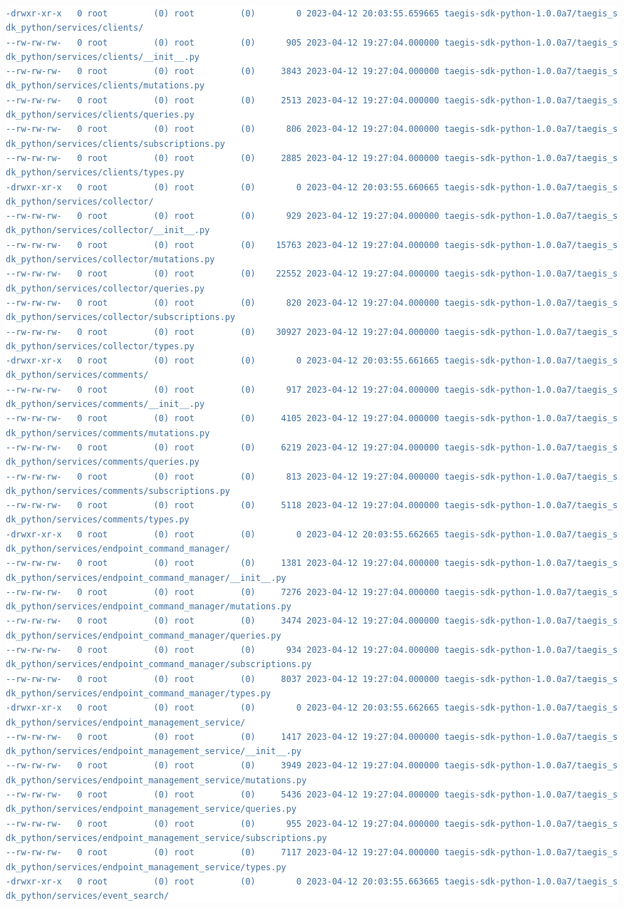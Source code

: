 ```diff
-drwxr-xr-x   0 root         (0) root         (0)        0 2023-04-12 20:03:55.659665 taegis-sdk-python-1.0.0a7/taegis_sdk_python/services/clients/
--rw-rw-rw-   0 root         (0) root         (0)      905 2023-04-12 19:27:04.000000 taegis-sdk-python-1.0.0a7/taegis_sdk_python/services/clients/__init__.py
--rw-rw-rw-   0 root         (0) root         (0)     3843 2023-04-12 19:27:04.000000 taegis-sdk-python-1.0.0a7/taegis_sdk_python/services/clients/mutations.py
--rw-rw-rw-   0 root         (0) root         (0)     2513 2023-04-12 19:27:04.000000 taegis-sdk-python-1.0.0a7/taegis_sdk_python/services/clients/queries.py
--rw-rw-rw-   0 root         (0) root         (0)      806 2023-04-12 19:27:04.000000 taegis-sdk-python-1.0.0a7/taegis_sdk_python/services/clients/subscriptions.py
--rw-rw-rw-   0 root         (0) root         (0)     2885 2023-04-12 19:27:04.000000 taegis-sdk-python-1.0.0a7/taegis_sdk_python/services/clients/types.py
-drwxr-xr-x   0 root         (0) root         (0)        0 2023-04-12 20:03:55.660665 taegis-sdk-python-1.0.0a7/taegis_sdk_python/services/collector/
--rw-rw-rw-   0 root         (0) root         (0)      929 2023-04-12 19:27:04.000000 taegis-sdk-python-1.0.0a7/taegis_sdk_python/services/collector/__init__.py
--rw-rw-rw-   0 root         (0) root         (0)    15763 2023-04-12 19:27:04.000000 taegis-sdk-python-1.0.0a7/taegis_sdk_python/services/collector/mutations.py
--rw-rw-rw-   0 root         (0) root         (0)    22552 2023-04-12 19:27:04.000000 taegis-sdk-python-1.0.0a7/taegis_sdk_python/services/collector/queries.py
--rw-rw-rw-   0 root         (0) root         (0)      820 2023-04-12 19:27:04.000000 taegis-sdk-python-1.0.0a7/taegis_sdk_python/services/collector/subscriptions.py
--rw-rw-rw-   0 root         (0) root         (0)    30927 2023-04-12 19:27:04.000000 taegis-sdk-python-1.0.0a7/taegis_sdk_python/services/collector/types.py
-drwxr-xr-x   0 root         (0) root         (0)        0 2023-04-12 20:03:55.661665 taegis-sdk-python-1.0.0a7/taegis_sdk_python/services/comments/
--rw-rw-rw-   0 root         (0) root         (0)      917 2023-04-12 19:27:04.000000 taegis-sdk-python-1.0.0a7/taegis_sdk_python/services/comments/__init__.py
--rw-rw-rw-   0 root         (0) root         (0)     4105 2023-04-12 19:27:04.000000 taegis-sdk-python-1.0.0a7/taegis_sdk_python/services/comments/mutations.py
--rw-rw-rw-   0 root         (0) root         (0)     6219 2023-04-12 19:27:04.000000 taegis-sdk-python-1.0.0a7/taegis_sdk_python/services/comments/queries.py
--rw-rw-rw-   0 root         (0) root         (0)      813 2023-04-12 19:27:04.000000 taegis-sdk-python-1.0.0a7/taegis_sdk_python/services/comments/subscriptions.py
--rw-rw-rw-   0 root         (0) root         (0)     5118 2023-04-12 19:27:04.000000 taegis-sdk-python-1.0.0a7/taegis_sdk_python/services/comments/types.py
-drwxr-xr-x   0 root         (0) root         (0)        0 2023-04-12 20:03:55.662665 taegis-sdk-python-1.0.0a7/taegis_sdk_python/services/endpoint_command_manager/
--rw-rw-rw-   0 root         (0) root         (0)     1381 2023-04-12 19:27:04.000000 taegis-sdk-python-1.0.0a7/taegis_sdk_python/services/endpoint_command_manager/__init__.py
--rw-rw-rw-   0 root         (0) root         (0)     7276 2023-04-12 19:27:04.000000 taegis-sdk-python-1.0.0a7/taegis_sdk_python/services/endpoint_command_manager/mutations.py
--rw-rw-rw-   0 root         (0) root         (0)     3474 2023-04-12 19:27:04.000000 taegis-sdk-python-1.0.0a7/taegis_sdk_python/services/endpoint_command_manager/queries.py
--rw-rw-rw-   0 root         (0) root         (0)      934 2023-04-12 19:27:04.000000 taegis-sdk-python-1.0.0a7/taegis_sdk_python/services/endpoint_command_manager/subscriptions.py
--rw-rw-rw-   0 root         (0) root         (0)     8037 2023-04-12 19:27:04.000000 taegis-sdk-python-1.0.0a7/taegis_sdk_python/services/endpoint_command_manager/types.py
-drwxr-xr-x   0 root         (0) root         (0)        0 2023-04-12 20:03:55.662665 taegis-sdk-python-1.0.0a7/taegis_sdk_python/services/endpoint_management_service/
--rw-rw-rw-   0 root         (0) root         (0)     1417 2023-04-12 19:27:04.000000 taegis-sdk-python-1.0.0a7/taegis_sdk_python/services/endpoint_management_service/__init__.py
--rw-rw-rw-   0 root         (0) root         (0)     3949 2023-04-12 19:27:04.000000 taegis-sdk-python-1.0.0a7/taegis_sdk_python/services/endpoint_management_service/mutations.py
--rw-rw-rw-   0 root         (0) root         (0)     5436 2023-04-12 19:27:04.000000 taegis-sdk-python-1.0.0a7/taegis_sdk_python/services/endpoint_management_service/queries.py
--rw-rw-rw-   0 root         (0) root         (0)      955 2023-04-12 19:27:04.000000 taegis-sdk-python-1.0.0a7/taegis_sdk_python/services/endpoint_management_service/subscriptions.py
--rw-rw-rw-   0 root         (0) root         (0)     7117 2023-04-12 19:27:04.000000 taegis-sdk-python-1.0.0a7/taegis_sdk_python/services/endpoint_management_service/types.py
-drwxr-xr-x   0 root         (0) root         (0)        0 2023-04-12 20:03:55.663665 taegis-sdk-python-1.0.0a7/taegis_sdk_python/services/event_search/
```